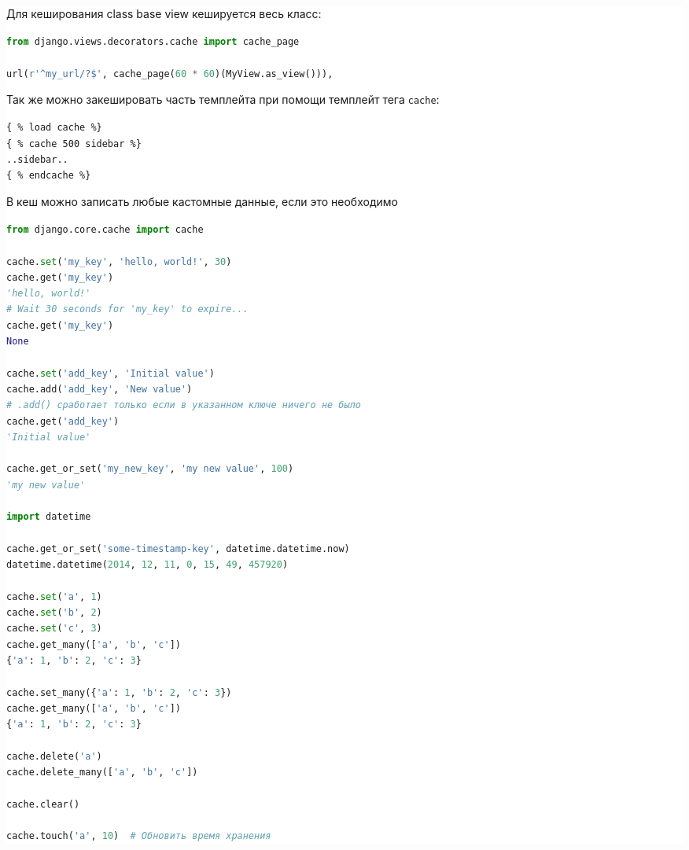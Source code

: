 Для кеширования class base view кешируется весь класс:

```python
from django.views.decorators.cache import cache_page

url(r'^my_url/?$', cache_page(60 * 60)(MyView.as_view())),
```

Так же можно закешировать часть темплейта при помощи темплейт тега `cache`:

```html
{ % load cache %}
{ % cache 500 sidebar %}
..sidebar..
{ % endcache %}
```

В кеш можно записать любые кастомные данные, если это необходимо

```python
from django.core.cache import cache

cache.set('my_key', 'hello, world!', 30)
cache.get('my_key')
'hello, world!'
# Wait 30 seconds for 'my_key' to expire...
cache.get('my_key')
None

cache.set('add_key', 'Initial value')
cache.add('add_key', 'New value')
# .add() сработает только если в указанном ключе ничего не было
cache.get('add_key')
'Initial value'

cache.get_or_set('my_new_key', 'my new value', 100)
'my new value'

import datetime

cache.get_or_set('some-timestamp-key', datetime.datetime.now)
datetime.datetime(2014, 12, 11, 0, 15, 49, 457920)

cache.set('a', 1)
cache.set('b', 2)
cache.set('c', 3)
cache.get_many(['a', 'b', 'c'])
{'a': 1, 'b': 2, 'c': 3}

cache.set_many({'a': 1, 'b': 2, 'c': 3})
cache.get_many(['a', 'b', 'c'])
{'a': 1, 'b': 2, 'c': 3}

cache.delete('a')
cache.delete_many(['a', 'b', 'c'])

cache.clear()

cache.touch('a', 10)  # Обновить время хранения
```
